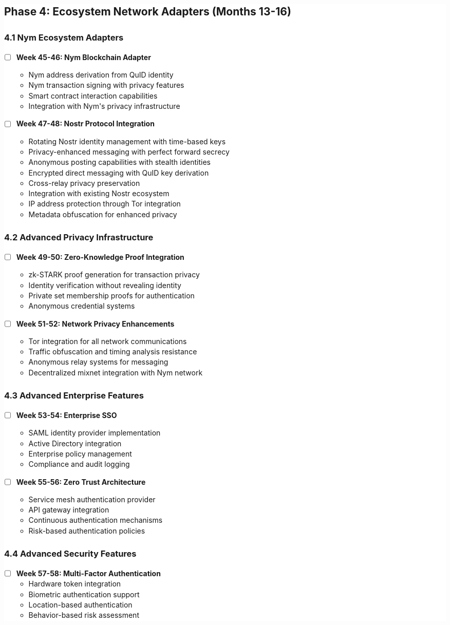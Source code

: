 ## Phase 4: Ecosystem Network Adapters (Months 13-16)

### 4.1 Nym Ecosystem Adapters

- [ ] **Week 45-46: Nym Blockchain Adapter**
  - Nym address derivation from QuID identity
  - Nym transaction signing with privacy features
  - Smart contract interaction capabilities
  - Integration with Nym's privacy infrastructure

- [ ] **Week 47-48: Nostr Protocol Integration**
  - Rotating Nostr identity management with time-based keys
  - Privacy-enhanced messaging with perfect forward secrecy
  - Anonymous posting capabilities with stealth identities
  - Encrypted direct messaging with QuID key derivation
  - Cross-relay privacy preservation
  - Integration with existing Nostr ecosystem
  - IP address protection through Tor integration
  - Metadata obfuscation for enhanced privacy

### 4.2 Advanced Privacy Infrastructure

- [ ] **Week 49-50: Zero-Knowledge Proof Integration**
  - zk-STARK proof generation for transaction privacy
  - Identity verification without revealing identity
  - Private set membership proofs for authentication
  - Anonymous credential systems

- [ ] **Week 51-52: Network Privacy Enhancements**
  - Tor integration for all network communications
  - Traffic obfuscation and timing analysis resistance
  - Anonymous relay systems for messaging
  - Decentralized mixnet integration with Nym network

### 4.3 Advanced Enterprise Features

- [ ] **Week 53-54: Enterprise SSO**
  - SAML identity provider implementation
  - Active Directory integration
  - Enterprise policy management
  - Compliance and audit logging

- [ ] **Week 55-56: Zero Trust Architecture**
  - Service mesh authentication provider
  - API gateway integration
  - Continuous authentication mechanisms
  - Risk-based authentication policies

### 4.4 Advanced Security Features

- [ ] **Week 57-58: Multi-Factor Authentication**
  - Hardware token integration
  - Biometric authentication support
  - Location-based authentication
  - Behavior-based risk assessment
